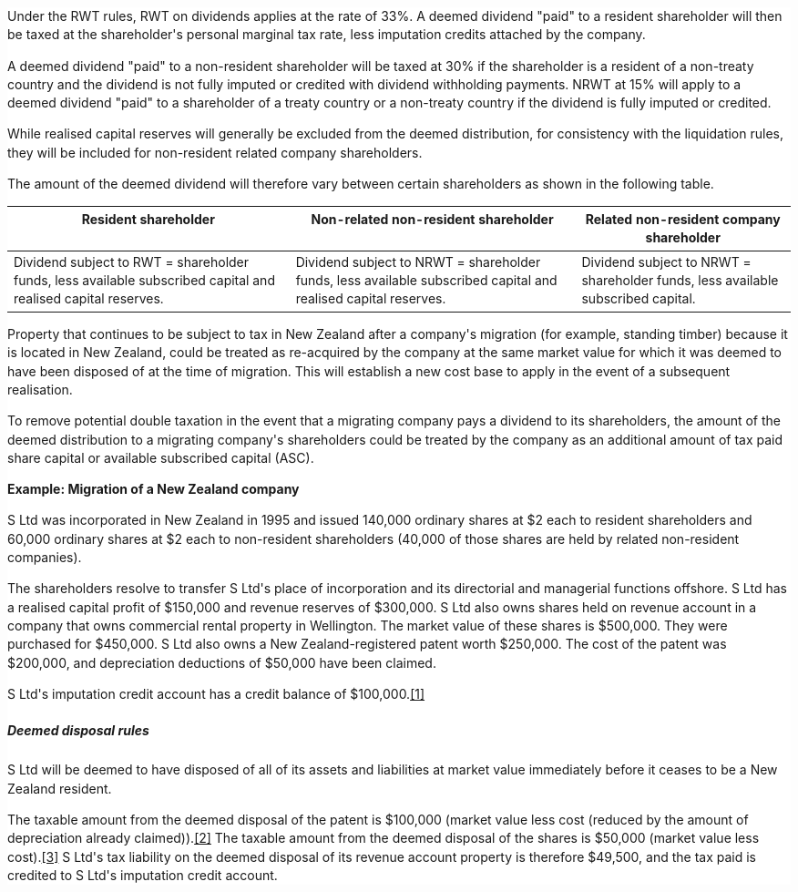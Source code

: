 Under the RWT rules, RWT on dividends applies at the rate of 33%. A deemed dividend "paid" to a resident shareholder will then be taxed at the shareholder's personal marginal tax rate, less imputation credits attached by the company.

A deemed dividend "paid" to a non-resident shareholder will be taxed at 30% if the shareholder is a resident of a non-treaty country and the dividend is not fully imputed or credited with dividend withholding payments. NRWT at 15% will apply to a deemed dividend "paid" to a shareholder of a treaty country or a non-treaty country if the dividend is fully imputed or credited.

While realised capital reserves will generally be excluded from the deemed distribution, for consistency with the liquidation rules, they will be included for non-resident related company shareholders.

The amount of the deemed dividend will therefore vary between certain shareholders as shown in the following table.

| Resident shareholder | Non-related non-resident shareholder | Related non-resident company shareholder |
| --- | --- | --- |
| Dividend subject to RWT = shareholder funds, less available subscribed capital and realised capital reserves. | Dividend subject to NRWT = shareholder funds, less available subscribed capital and realised capital reserves. | Dividend subject to NRWT = shareholder funds, less available subscribed capital. |

Property that continues to be subject to tax in New Zealand after a company's migration (for example, standing timber) because it is located in New Zealand, could be treated as re-acquired by the company at the same market value for which it was deemed to have been disposed of at the time of migration. This will establish a new cost base to apply in the event of a subsequent realisation.

To remove potential double taxation in the event that a migrating company pays a dividend to its shareholders, the amount of the deemed distribution to a migrating company's shareholders could be treated by the company as an additional amount of tax paid share capital or available subscribed capital (ASC).

**Example: Migration of a New Zealand company**

S Ltd was incorporated in New Zealand in 1995 and issued 140,000 ordinary shares at $2 each to resident shareholders and 60,000 ordinary shares at $2 each to non-resident shareholders (40,000 of those shares are held by related non-resident companies).

The shareholders resolve to transfer S Ltd's place of incorporation and its directorial and managerial functions offshore. S Ltd has a realised capital profit of $150,000 and revenue reserves of $300,000. S Ltd also owns shares held on revenue account in a company that owns commercial rental property in Wellington. The market value of these shares is $500,000. They were purchased for $450,000. S Ltd also owns a New Zealand-registered patent worth $250,000. The cost of the patent was $200,000, and depreciation deductions of $50,000 have been claimed.

S Ltd's imputation credit account has a credit balance of $100,000.[\[1\]](#footnote1)

##### Deemed disposal rules

S Ltd will be deemed to have disposed of all of its assets and liabilities at market value immediately before it ceases to be a New Zealand resident.

The taxable amount from the deemed disposal of the patent is $100,000 (market value less cost (reduced by the amount of depreciation already claimed)).[\[2\]](#footnote2)
 The taxable amount from the deemed disposal of the shares is $50,000 (market value less cost).[\[3\]](#footnote3)
 S Ltd's tax liability on the deemed disposal of its revenue account property is therefore $49,500, and the tax paid is credited to S Ltd's imputation credit account.
